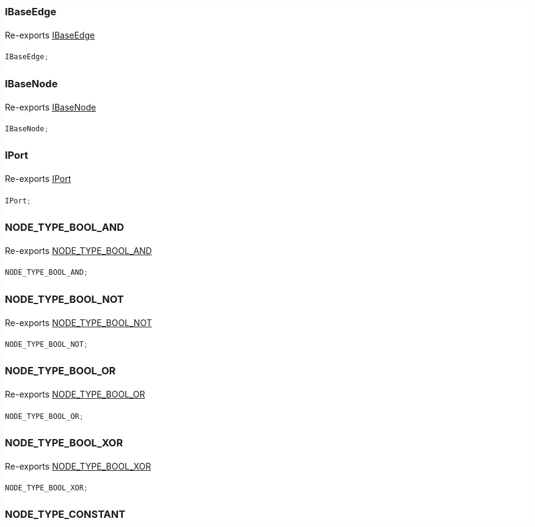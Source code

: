 ### IBaseEdge

Re-exports [IBaseEdge](namespaces/edges/interfaces/interface.IBaseEdge.md)

```ts
IBaseEdge;
```

### IBaseNode

Re-exports [IBaseNode](namespaces/nodes/interfaces/interface.IBaseNode.md)

```ts
IBaseNode;
```

### IPort

Re-exports [IPort](namespaces/nodes/interfaces/interface.IPort.md)

```ts
IPort;
```

### NODE_TYPE_BOOL_AND

Re-exports [NODE_TYPE_BOOL_AND](namespaces/nodes/variables/variable.NODE_TYPE_BOOL_AND.md)

```ts
NODE_TYPE_BOOL_AND;
```

### NODE_TYPE_BOOL_NOT

Re-exports [NODE_TYPE_BOOL_NOT](namespaces/nodes/variables/variable.NODE_TYPE_BOOL_NOT.md)

```ts
NODE_TYPE_BOOL_NOT;
```

### NODE_TYPE_BOOL_OR

Re-exports [NODE_TYPE_BOOL_OR](namespaces/nodes/variables/variable.NODE_TYPE_BOOL_OR.md)

```ts
NODE_TYPE_BOOL_OR;
```

### NODE_TYPE_BOOL_XOR

Re-exports [NODE_TYPE_BOOL_XOR](namespaces/nodes/variables/variable.NODE_TYPE_BOOL_XOR.md)

```ts
NODE_TYPE_BOOL_XOR;
```

### NODE_TYPE_CONSTANT
